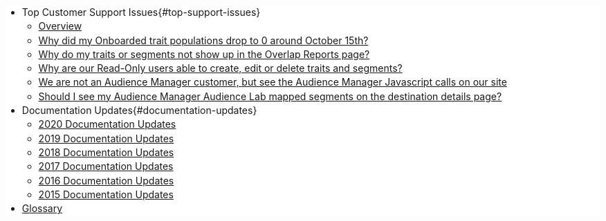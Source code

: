 + Top Customer Support Issues{#top-support-issues}
    + [Overview](/help/using/support-issues/support-issues-overview.md)
    + [Why did my Onboarded trait populations drop to 0 around October 15th? ](/help/using/support-issues/why-did-my-onboarded-trait-populations-drop-to-0-around-october.md)
    + [Why do my traits or segments not show up in the Overlap Reports page?](/help/using/support-issues/why-do-my-traits-or-segments-not-show-up-in-the-overlap-reports.md)
    + [Why are our Read-Only users able to create, edit or delete traits and segments?](/help/using/support-issues/aam-read-only-users-create-delete-traits-segments.md)
    + [We are not an Audience Manager customer, but see the Audience Manager Javascript calls on our site](/help/using/support-issues/not-using-aam-but-seeing-aam-javascript.md)
    + [Should I see my Audience Manager Audience Lab mapped segments on the destination details page?](/help/using/support-issues/should-i-see-audience-lab-mapped-segments-on-the-destination-page.md)
+ Documentation Updates{#documentation-updates}
    + [2020 Documentation Updates](docs-updates/docs-2020.md)
    + [2019 Documentation Updates](docs-updates/docs-2019.md)
    + [2018 Documentation Updates](docs-updates/docs-2018.md)
    + [2017 Documentation Updates](docs-updates/docs-2017.md)
    + [2016 Documentation Updates](docs-updates/docs-2016.md)
    + [2015 Documentation Updates](docs-updates/docs-2015.md)
+ [Glossary](reference/aam-glossary.md)